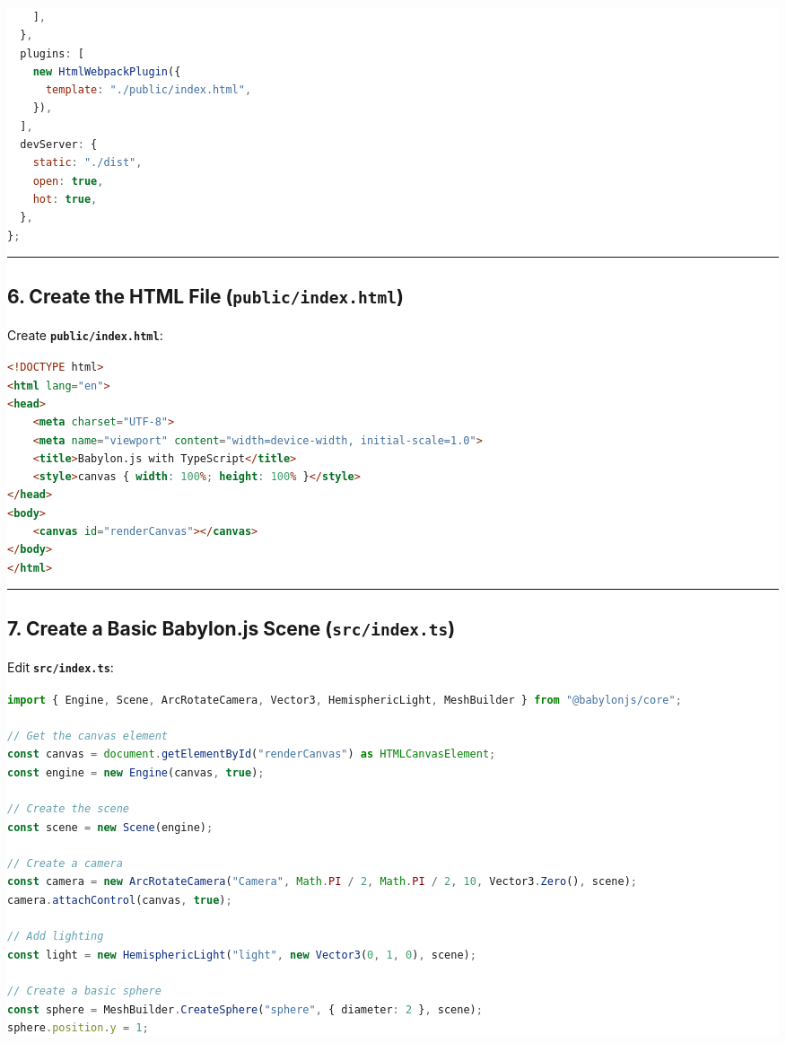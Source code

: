 ```js
    ],
  },
  plugins: [
    new HtmlWebpackPlugin({
      template: "./public/index.html",
    }),
  ],
  devServer: {
    static: "./dist",
    open: true,
    hot: true,
  },
};

```

------

## **6. Create the HTML File (`public/index.html`)**

Create **`public/index.html`**:

```html
<!DOCTYPE html>
<html lang="en">
<head>
    <meta charset="UTF-8">
    <meta name="viewport" content="width=device-width, initial-scale=1.0">
    <title>Babylon.js with TypeScript</title>
    <style>canvas { width: 100%; height: 100% }</style>
</head>
<body>
    <canvas id="renderCanvas"></canvas>
</body>
</html>
```

------

## **7. Create a Basic Babylon.js Scene (`src/index.ts`)**

Edit **`src/index.ts`**:

```ts
import { Engine, Scene, ArcRotateCamera, Vector3, HemisphericLight, MeshBuilder } from "@babylonjs/core";

// Get the canvas element
const canvas = document.getElementById("renderCanvas") as HTMLCanvasElement;
const engine = new Engine(canvas, true);

// Create the scene
const scene = new Scene(engine);

// Create a camera
const camera = new ArcRotateCamera("Camera", Math.PI / 2, Math.PI / 2, 10, Vector3.Zero(), scene);
camera.attachControl(canvas, true);

// Add lighting
const light = new HemisphericLight("light", new Vector3(0, 1, 0), scene);

// Create a basic sphere
const sphere = MeshBuilder.CreateSphere("sphere", { diameter: 2 }, scene);
sphere.position.y = 1;

```